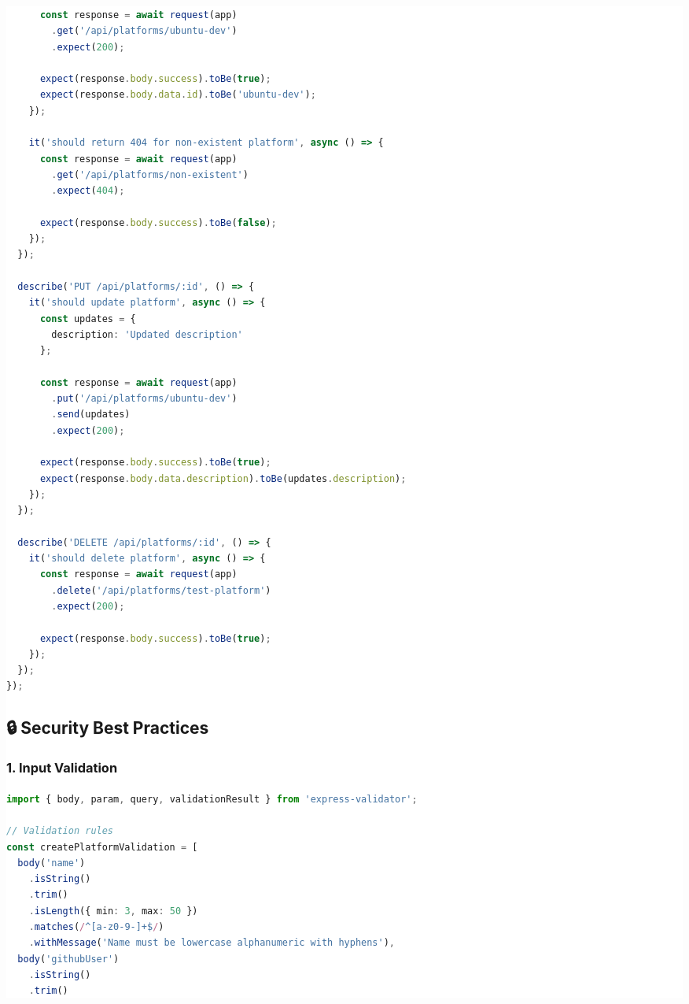 ```typescript
      const response = await request(app)
        .get('/api/platforms/ubuntu-dev')
        .expect(200);

      expect(response.body.success).toBe(true);
      expect(response.body.data.id).toBe('ubuntu-dev');
    });

    it('should return 404 for non-existent platform', async () => {
      const response = await request(app)
        .get('/api/platforms/non-existent')
        .expect(404);

      expect(response.body.success).toBe(false);
    });
  });

  describe('PUT /api/platforms/:id', () => {
    it('should update platform', async () => {
      const updates = {
        description: 'Updated description'
      };

      const response = await request(app)
        .put('/api/platforms/ubuntu-dev')
        .send(updates)
        .expect(200);

      expect(response.body.success).toBe(true);
      expect(response.body.data.description).toBe(updates.description);
    });
  });

  describe('DELETE /api/platforms/:id', () => {
    it('should delete platform', async () => {
      const response = await request(app)
        .delete('/api/platforms/test-platform')
        .expect(200);

      expect(response.body.success).toBe(true);
    });
  });
});
```

## 🔒 Security Best Practices

### 1. Input Validation

```typescript
import { body, param, query, validationResult } from 'express-validator';

// Validation rules
const createPlatformValidation = [
  body('name')
    .isString()
    .trim()
    .isLength({ min: 3, max: 50 })
    .matches(/^[a-z0-9-]+$/)
    .withMessage('Name must be lowercase alphanumeric with hyphens'),
  body('githubUser')
    .isString()
    .trim()
```